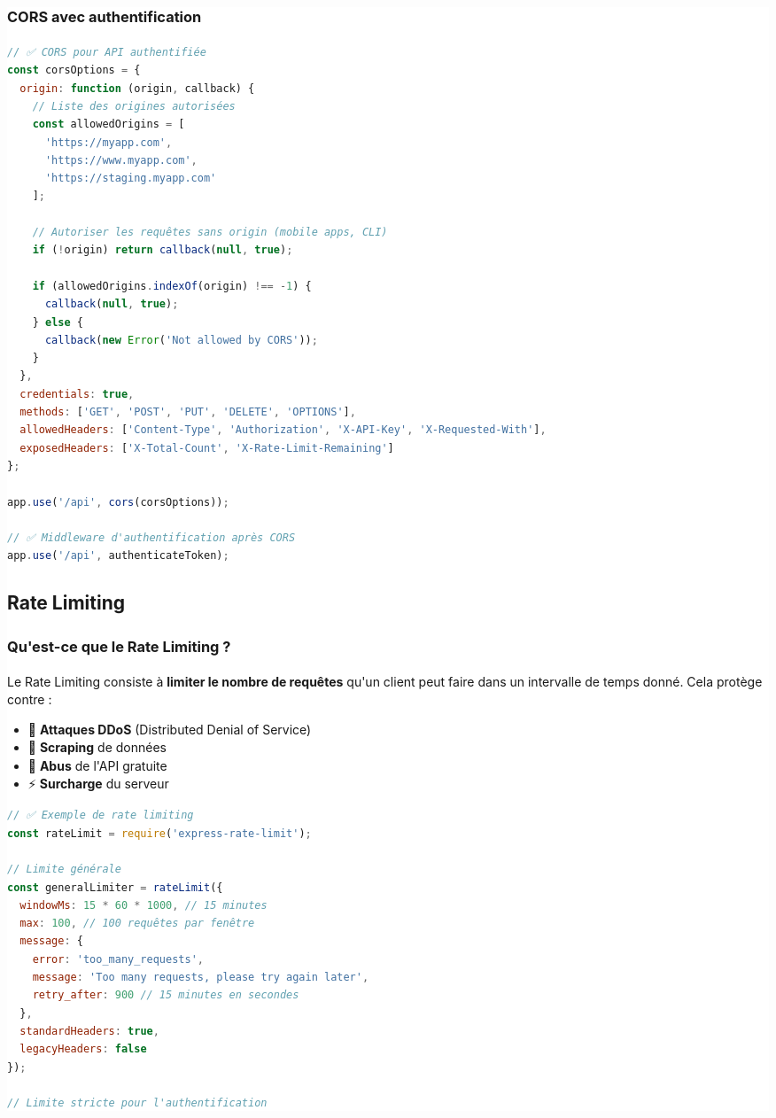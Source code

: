 ### CORS avec authentification

```javascript
// ✅ CORS pour API authentifiée
const corsOptions = {
  origin: function (origin, callback) {
    // Liste des origines autorisées
    const allowedOrigins = [
      'https://myapp.com',
      'https://www.myapp.com',
      'https://staging.myapp.com'
    ];

    // Autoriser les requêtes sans origin (mobile apps, CLI)
    if (!origin) return callback(null, true);

    if (allowedOrigins.indexOf(origin) !== -1) {
      callback(null, true);
    } else {
      callback(new Error('Not allowed by CORS'));
    }
  },
  credentials: true,
  methods: ['GET', 'POST', 'PUT', 'DELETE', 'OPTIONS'],
  allowedHeaders: ['Content-Type', 'Authorization', 'X-API-Key', 'X-Requested-With'],
  exposedHeaders: ['X-Total-Count', 'X-Rate-Limit-Remaining']
};

app.use('/api', cors(corsOptions));

// ✅ Middleware d'authentification après CORS
app.use('/api', authenticateToken);
```

## Rate Limiting

### Qu'est-ce que le Rate Limiting ?

Le Rate Limiting consiste à **limiter le nombre de requêtes** qu'un client peut faire dans un intervalle de temps donné. Cela protège contre :

- 🚫 **Attaques DDoS** (Distributed Denial of Service)
- 🔄 **Scraping** de données
- 💸 **Abus** de l'API gratuite
- ⚡ **Surcharge** du serveur

```javascript
// ✅ Exemple de rate limiting
const rateLimit = require('express-rate-limit');

// Limite générale
const generalLimiter = rateLimit({
  windowMs: 15 * 60 * 1000, // 15 minutes
  max: 100, // 100 requêtes par fenêtre
  message: {
    error: 'too_many_requests',
    message: 'Too many requests, please try again later',
    retry_after: 900 // 15 minutes en secondes
  },
  standardHeaders: true,
  legacyHeaders: false
});

// Limite stricte pour l'authentification
```